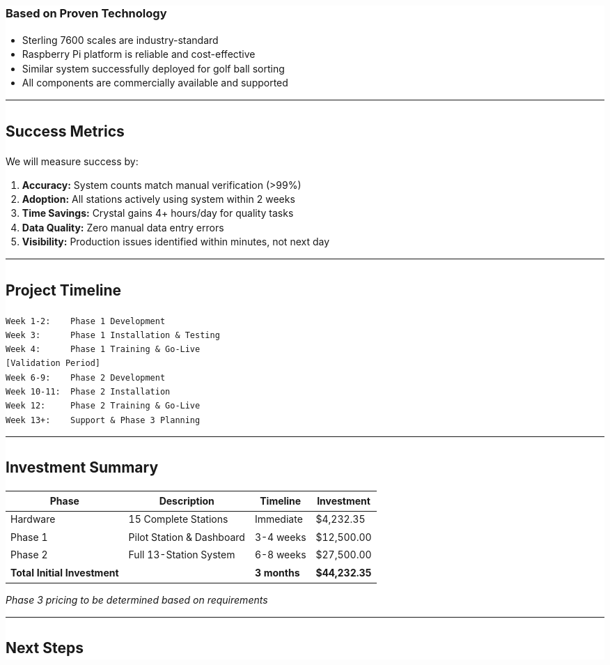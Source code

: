 ### Based on Proven Technology
- Sterling 7600 scales are industry-standard
- Raspberry Pi platform is reliable and cost-effective
- Similar system successfully deployed for golf ball sorting
- All components are commercially available and supported

---

## Success Metrics

We will measure success by:
1. **Accuracy:** System counts match manual verification (>99%)
2. **Adoption:** All stations actively using system within 2 weeks
3. **Time Savings:** Crystal gains 4+ hours/day for quality tasks
4. **Data Quality:** Zero manual data entry errors
5. **Visibility:** Production issues identified within minutes, not next day

---

## Project Timeline

```
Week 1-2:    Phase 1 Development
Week 3:      Phase 1 Installation & Testing
Week 4:      Phase 1 Training & Go-Live
[Validation Period]
Week 6-9:    Phase 2 Development
Week 10-11:  Phase 2 Installation
Week 12:     Phase 2 Training & Go-Live
Week 13+:    Support & Phase 3 Planning
```

---

## Investment Summary

| Phase | Description | Timeline | Investment |
|-------|-------------|----------|------------|
| Hardware | 15 Complete Stations | Immediate | $4,232.35 |
| Phase 1 | Pilot Station & Dashboard | 3-4 weeks | $12,500.00 |
| Phase 2 | Full 13-Station System | 6-8 weeks | $27,500.00 |
| **Total Initial Investment** | | **3 months** | **$44,232.35** |

*Phase 3 pricing to be determined based on requirements*

---

## Next Steps
